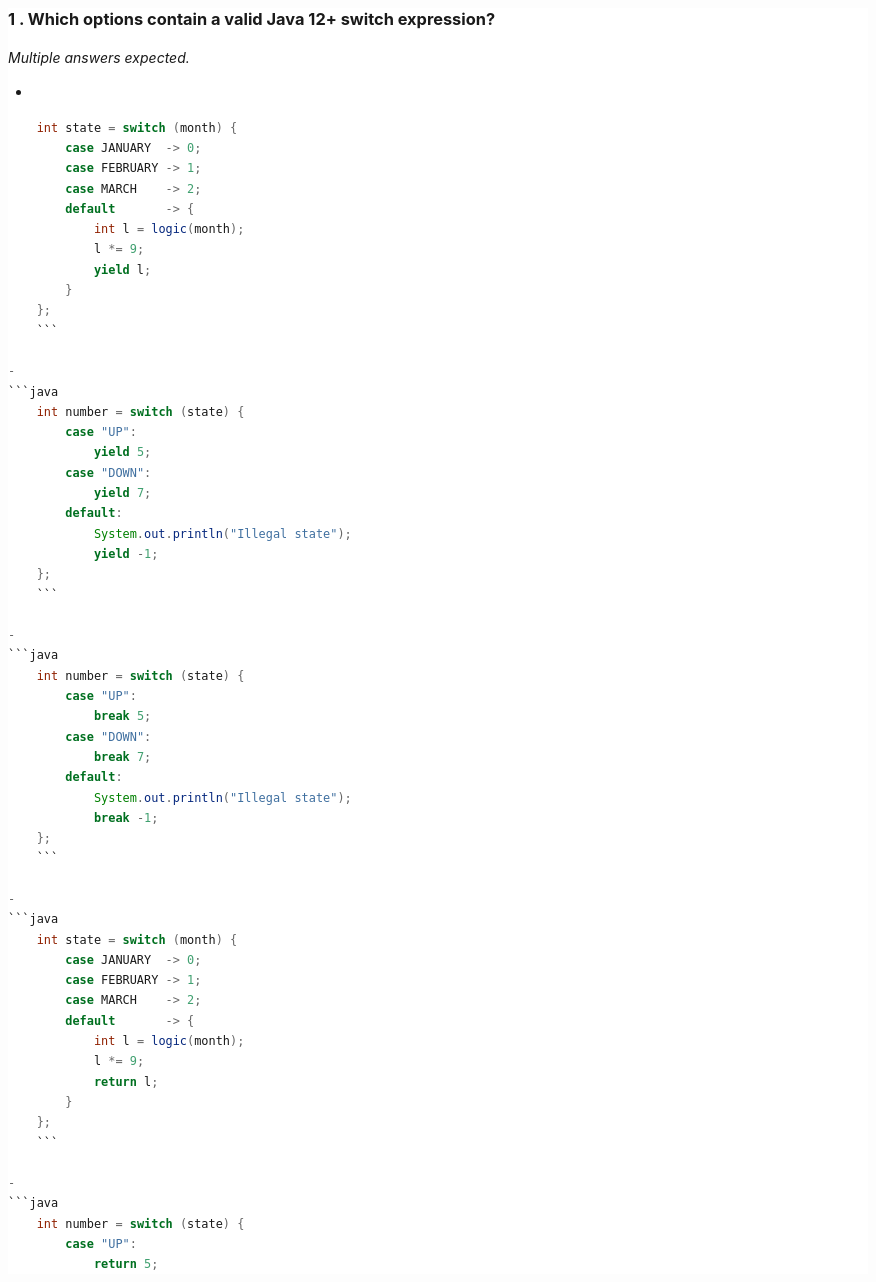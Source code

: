 
### 1 . Which options contain a **valid** Java 12+ switch expression?

_Multiple answers expected._

- 
```java
    int state = switch (month) {
        case JANUARY  -> 0;
        case FEBRUARY -> 1;
        case MARCH    -> 2;
        default       -> {
            int l = logic(month);
            l *= 9;
            yield l;
        }
    };
    ```
    
- 
```java
    int number = switch (state) {
        case "UP": 
            yield 5;
        case "DOWN":
            yield 7;
        default:
            System.out.println("Illegal state");
            yield -1;
    };
    ```
    
- 
```java
    int number = switch (state) {
        case "UP": 
            break 5;
        case "DOWN":
            break 7;
        default:
            System.out.println("Illegal state");
            break -1;
    };
    ```
    
- 
```java
    int state = switch (month) {
        case JANUARY  -> 0;
        case FEBRUARY -> 1;
        case MARCH    -> 2;
        default       -> {
            int l = logic(month);
            l *= 9;
            return l;
        }
    };
    ```
    
- 
```java
    int number = switch (state) {
        case "UP": 
            return 5;
```
